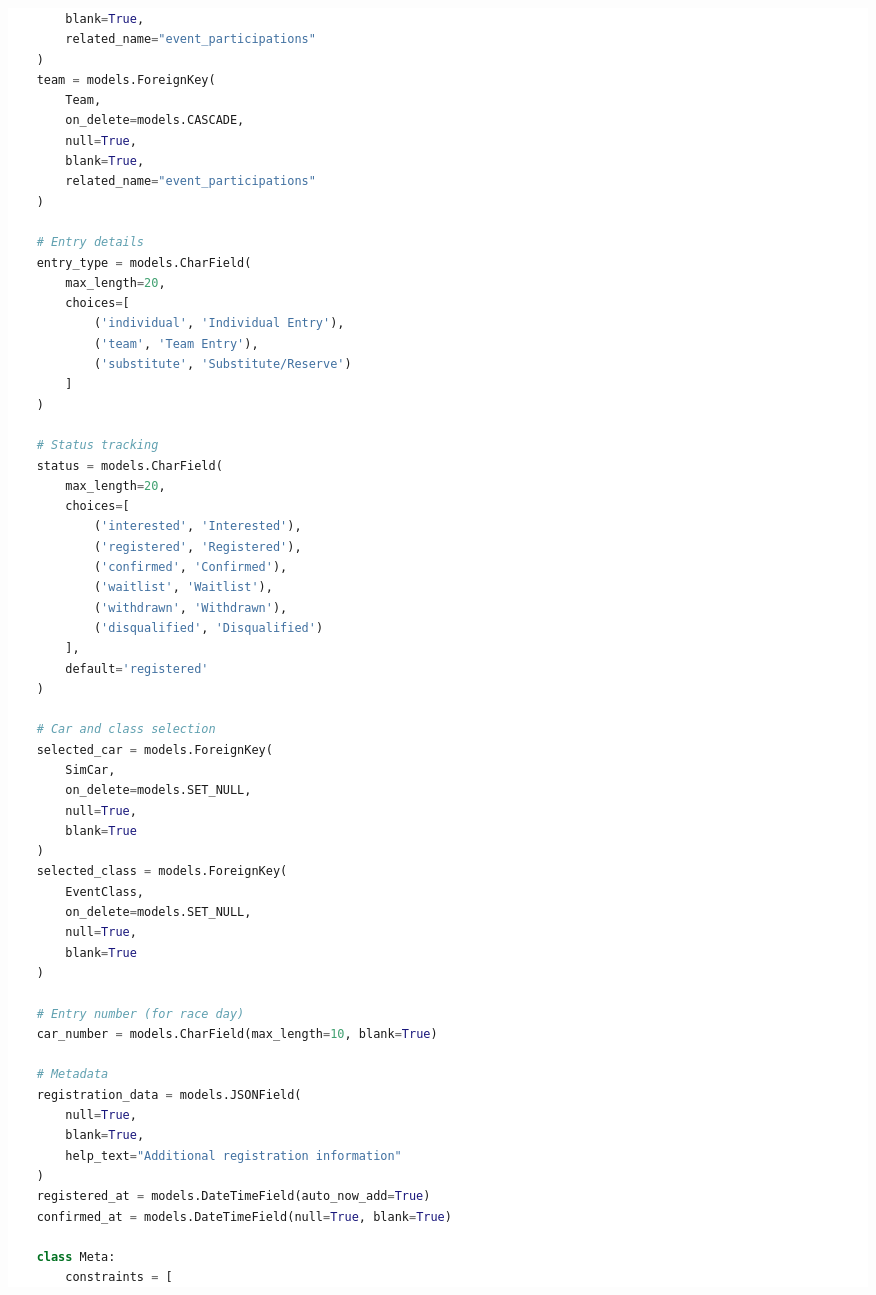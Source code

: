 ```python
        blank=True,
        related_name="event_participations"
    )
    team = models.ForeignKey(
        Team,
        on_delete=models.CASCADE,
        null=True,
        blank=True,
        related_name="event_participations"
    )
    
    # Entry details
    entry_type = models.CharField(
        max_length=20,
        choices=[
            ('individual', 'Individual Entry'),
            ('team', 'Team Entry'),
            ('substitute', 'Substitute/Reserve')
        ]
    )
    
    # Status tracking
    status = models.CharField(
        max_length=20,
        choices=[
            ('interested', 'Interested'),
            ('registered', 'Registered'),
            ('confirmed', 'Confirmed'),
            ('waitlist', 'Waitlist'),
            ('withdrawn', 'Withdrawn'),
            ('disqualified', 'Disqualified')
        ],
        default='registered'
    )
    
    # Car and class selection
    selected_car = models.ForeignKey(
        SimCar,
        on_delete=models.SET_NULL,
        null=True,
        blank=True
    )
    selected_class = models.ForeignKey(
        EventClass,
        on_delete=models.SET_NULL,
        null=True,
        blank=True
    )
    
    # Entry number (for race day)
    car_number = models.CharField(max_length=10, blank=True)
    
    # Metadata
    registration_data = models.JSONField(
        null=True,
        blank=True,
        help_text="Additional registration information"
    )
    registered_at = models.DateTimeField(auto_now_add=True)
    confirmed_at = models.DateTimeField(null=True, blank=True)
    
    class Meta:
        constraints = [
```